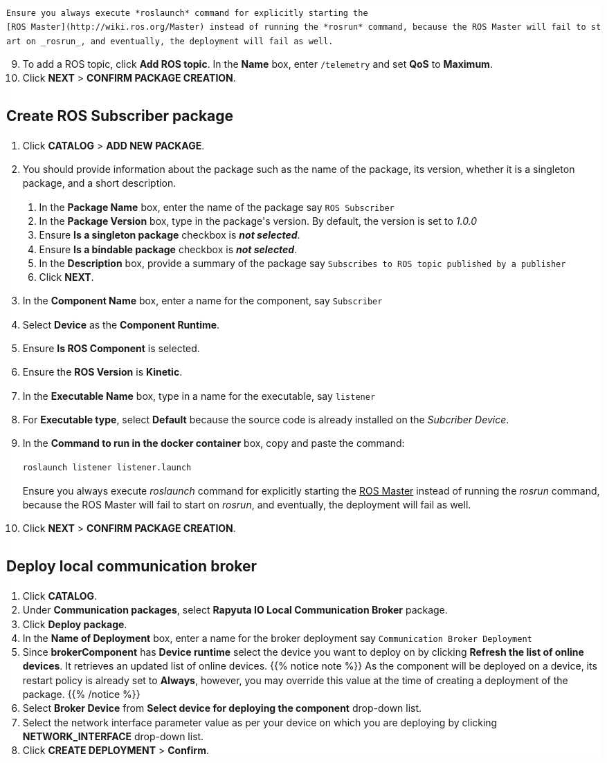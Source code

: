 	Ensure you always execute *roslaunch* command for explicitly starting the
    [ROS Master](http://wiki.ros.org/Master) instead of running the *rosrun* command, because the ROS Master will fail to start on _rosrun_, and eventually, the deployment will fail as well.
9. To add a ROS topic, click **Add ROS topic**. In the **Name** box, enter `/telemetry`
   and set **QoS** to **Maximum**.
10. Click **NEXT** > **CONFIRM PACKAGE CREATION**.

## Create ROS Subscriber package

1. Click **CATALOG** > **ADD NEW PACKAGE**.
2. You should provide information about the package such as the name of the
   package, its version, whether it is a singleton package, and a
   short description.
   1. In the **Package Name** box, enter the name of the package say `ROS Subscriber`
	2. In the **Package Version** box, type in the package's version. By default,
	   the version is set to _1.0.0_
	3. Ensure **Is a singleton package** checkbox is ***not selected***.
	4. Ensure **Is a bindable package** checkbox is ***not selected***.
	5. In the **Description** box, provide a summary of the package say
	   `Subscribes to ROS topic published by a publisher`
	6. Click **NEXT**.
3. In the **Component Name** box, enter a name for the component, say `Subscriber`
4. Select **Device** as the **Component Runtime**.
5. Ensure **Is ROS Component** is selected.
6. Ensure the **ROS Version** is **Kinetic**.
7. In the **Executable Name** box, type in a name for the executable, say `listener`
8. For **Executable type**, select **Default** because the source code is already installed on the _Subcriber Device_.
9. In the **Command to run in the docker container** box, copy and paste the command:
	```bash
	roslaunch listener listener.launch
	```

	Ensure you always execute *roslaunch* command for explicitly starting the
	[ROS Master](http://wiki.ros.org/Master) instead of running the *rosrun*
	command, because the ROS Master will fail to start on _rosrun_, and
	eventually, the deployment will fail as well.
9. Click **NEXT** > **CONFIRM PACKAGE CREATION**.

## Deploy local communication broker

1. Click **CATALOG**.
2. Under **Communication packages**, select **Rapyuta IO Local Communication Broker** package.
3. Click **Deploy package**.
4. In the **Name of Deployment** box, enter a name for the broker deployment say `Communication Broker Deployment`
5. Since **brokerComponent** has **Device runtime** select the device you want to deploy on by clicking **Refresh the list of online devices**. It retrieves
an updated list of online devices.
{{% notice note %}}
As the component will be deployed on a device, its restart policy is already set to **Always**, however, you may override this value at the time of creating a deployment of the package.
{{% /notice %}}
6. Select **Broker Device** from **Select device for deploying the component** drop-down list.
7. Select the network interface parameter value as per your device on
   which you are deploying by clicking **NETWORK_INTERFACE** drop-down list.
8. Click **CREATE DEPLOYMENT** > **Confirm**.
